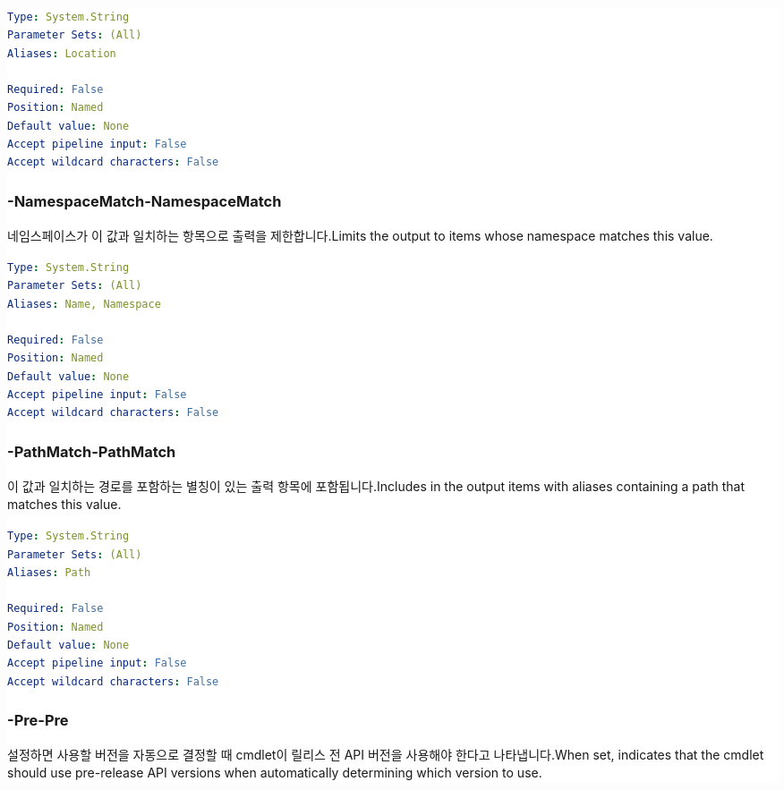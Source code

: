 
```yaml
Type: System.String
Parameter Sets: (All)
Aliases: Location

Required: False
Position: Named
Default value: None
Accept pipeline input: False
Accept wildcard characters: False
```

### <span data-ttu-id="cb596-146">-NamespaceMatch</span><span class="sxs-lookup"><span data-stu-id="cb596-146">-NamespaceMatch</span></span>
<span data-ttu-id="cb596-147">네임스페이스가 이 값과 일치하는 항목으로 출력을 제한합니다.</span><span class="sxs-lookup"><span data-stu-id="cb596-147">Limits the output to items whose namespace matches this value.</span></span>


```yaml
Type: System.String
Parameter Sets: (All)
Aliases: Name, Namespace

Required: False
Position: Named
Default value: None
Accept pipeline input: False
Accept wildcard characters: False
```

### <span data-ttu-id="cb596-148">-PathMatch</span><span class="sxs-lookup"><span data-stu-id="cb596-148">-PathMatch</span></span>
<span data-ttu-id="cb596-149">이 값과 일치하는 경로를 포함하는 별칭이 있는 출력 항목에 포함됩니다.</span><span class="sxs-lookup"><span data-stu-id="cb596-149">Includes in the output items with aliases containing a path that matches this value.</span></span>


```yaml
Type: System.String
Parameter Sets: (All)
Aliases: Path

Required: False
Position: Named
Default value: None
Accept pipeline input: False
Accept wildcard characters: False
```

### <span data-ttu-id="cb596-150">-Pre</span><span class="sxs-lookup"><span data-stu-id="cb596-150">-Pre</span></span>
<span data-ttu-id="cb596-151">설정하면 사용할 버전을 자동으로 결정할 때 cmdlet이 릴리스 전 API 버전을 사용해야 한다고 나타냅니다.</span><span class="sxs-lookup"><span data-stu-id="cb596-151">When set, indicates that the cmdlet should use pre-release API versions when automatically determining which version to use.</span></span>
